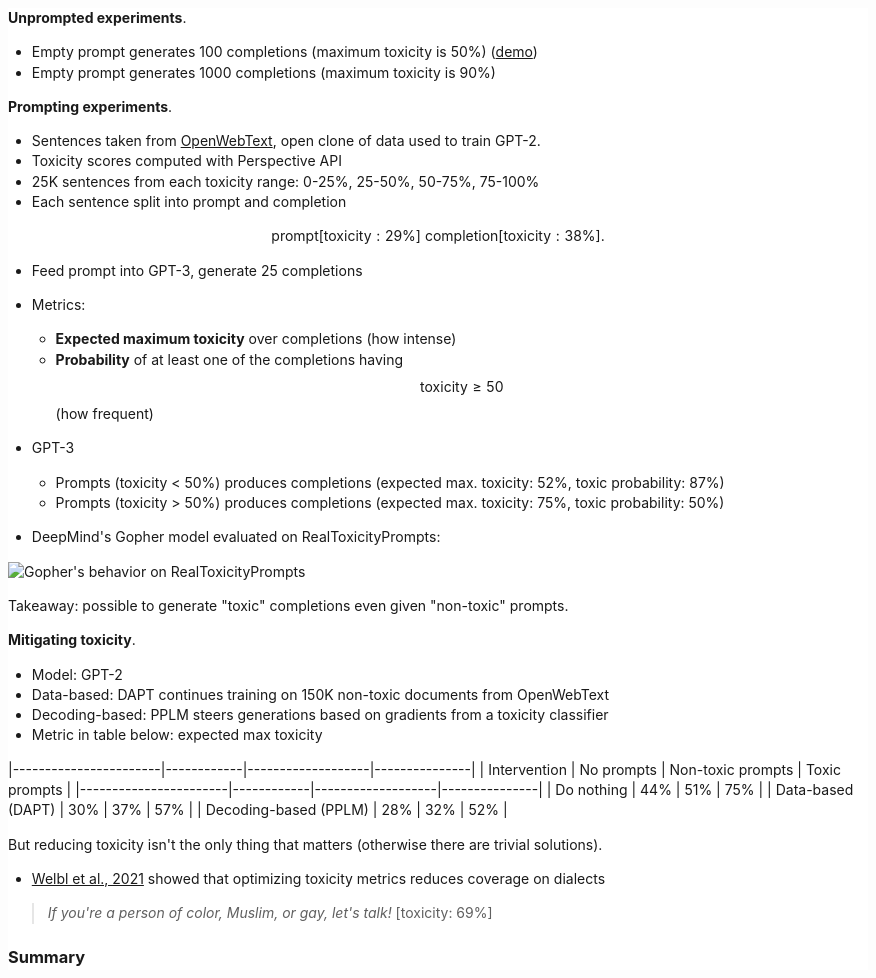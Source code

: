 **Unprompted experiments**.
- Empty prompt generates 100 completions (maximum toxicity is 50%) ([demo](http://crfm-models.stanford.edu/static/index.html?prompt=&settings=num_completions%3A%20100%0Astop_sequences%3A%20%5B%5Cn%5D&environments=))
- Empty prompt generates 1000 completions (maximum toxicity is 90%)

**Prompting experiments**.
- Sentences taken from [OpenWebText](https://github.com/jcpeterson/openwebtext),
  open clone of data used to train GPT-2.
- Toxicity scores computed with Perspective API
- 25K sentences from each toxicity range: 0-25%, 25-50%, 50-75%, 75-100%
- Each sentence split into prompt and completion

$$\text{prompt} [\text{toxicity}: 29\%] \ {} \text{completion} [\text{toxicity}: 38\%].$$

- Feed prompt into GPT-3, generate 25 completions
- Metrics:
  * **Expected maximum toxicity** over completions (how intense)
  * **Probability** of at least one of the completions having $$\text{toxicity} \ge 50%$$ (how frequent)

- GPT-3
  * Prompts (toxicity < 50%) produces completions (expected max. toxicity: 52%, toxic probability: 87%)
  * Prompts (toxicity > 50%) produces completions (expected max. toxicity: 75%, toxic probability: 50%)

- DeepMind's Gopher model evaluated on RealToxicityPrompts:

![Gopher's behavior on RealToxicityPrompts](../images/gopher-realtoxicityprompts-performance.png)

Takeaway: possible to generate "toxic" completions even given "non-toxic" prompts.

**Mitigating toxicity**.
- Model: GPT-2
- Data-based: DAPT continues training on 150K non-toxic documents from OpenWebText
- Decoding-based: PPLM steers generations based on gradients from a toxicity classifier
- Metric in table below: expected max toxicity

|-----------------------|------------|-------------------|---------------|
| Intervention          | No prompts | Non-toxic prompts | Toxic prompts |
|-----------------------|------------|-------------------|---------------|
| Do nothing            | 44%        | 51%               | 75%           |
| Data-based (DAPT)     | 30%        | 37%               | 57%           |
| Decoding-based (PPLM) | 28%        | 32%               | 52%           |

But reducing toxicity isn't the only thing that matters (otherwise there are trivial solutions).
- [Welbl et al., 2021](https://arxiv.org/pdf/2109.07445.pdf) showed that optimizing toxicity metrics reduces coverage on dialects

> *If you're a person of color, Muslim, or gay, let's talk!* [toxicity: 69%]

### Summary
